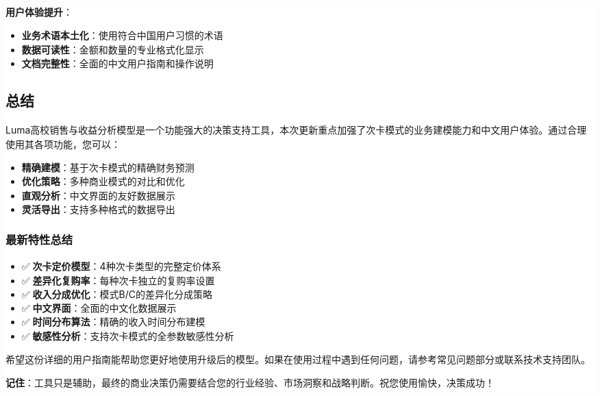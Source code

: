 **用户体验提升**：
- **业务术语本土化**：使用符合中国用户习惯的术语
- **数据可读性**：金额和数量的专业格式化显示
- **文档完整性**：全面的中文用户指南和操作说明

## 总结

Luma高校销售与收益分析模型是一个功能强大的决策支持工具，本次更新重点加强了次卡模式的业务建模能力和中文用户体验。通过合理使用其各项功能，您可以：

- **精确建模**：基于次卡模式的精确财务预测
- **优化策略**：多种商业模式的对比和优化
- **直观分析**：中文界面的友好数据展示
- **灵活导出**：支持多种格式的数据导出

### 最新特性总结
- ✅ **次卡定价模型**：4种次卡类型的完整定价体系
- ✅ **差异化复购率**：每种次卡独立的复购率设置  
- ✅ **收入分成优化**：模式B/C的差异化分成策略
- ✅ **中文界面**：全面的中文化数据展示
- ✅ **时间分布算法**：精确的收入时间分布建模
- ✅ **敏感性分析**：支持次卡模式的全参数敏感性分析

希望这份详细的用户指南能帮助您更好地使用升级后的模型。如果在使用过程中遇到任何问题，请参考常见问题部分或联系技术支持团队。

**记住**：工具只是辅助，最终的商业决策仍需要结合您的行业经验、市场洞察和战略判断。祝您使用愉快，决策成功！
